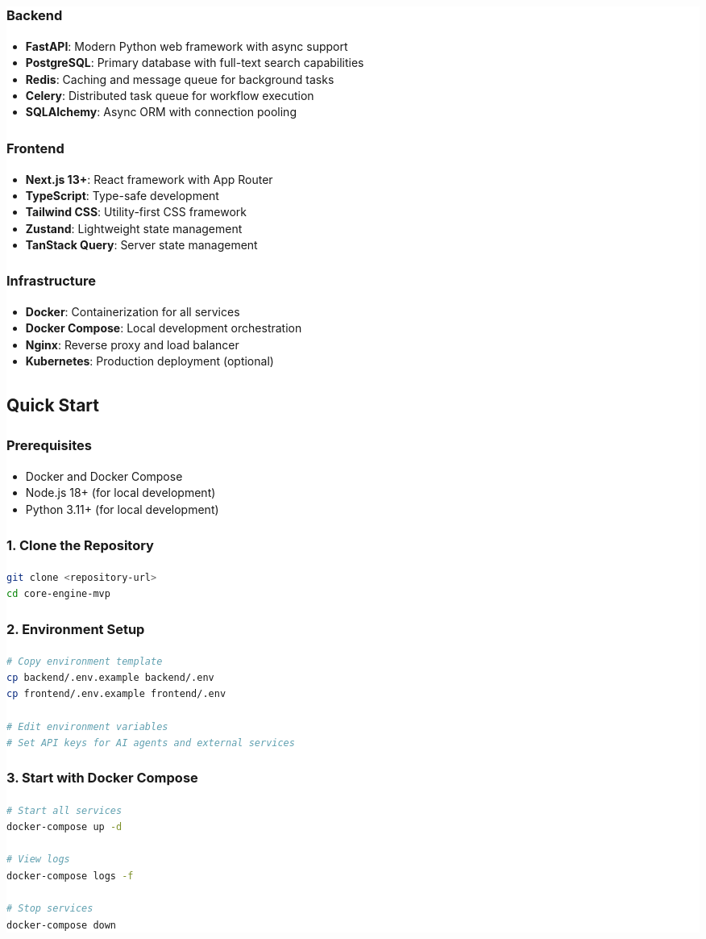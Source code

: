 ### Backend
- **FastAPI**: Modern Python web framework with async support
- **PostgreSQL**: Primary database with full-text search capabilities
- **Redis**: Caching and message queue for background tasks
- **Celery**: Distributed task queue for workflow execution
- **SQLAlchemy**: Async ORM with connection pooling

### Frontend
- **Next.js 13+**: React framework with App Router
- **TypeScript**: Type-safe development
- **Tailwind CSS**: Utility-first CSS framework
- **Zustand**: Lightweight state management
- **TanStack Query**: Server state management

### Infrastructure
- **Docker**: Containerization for all services
- **Docker Compose**: Local development orchestration
- **Nginx**: Reverse proxy and load balancer
- **Kubernetes**: Production deployment (optional)

## Quick Start

### Prerequisites
- Docker and Docker Compose
- Node.js 18+ (for local development)
- Python 3.11+ (for local development)

### 1. Clone the Repository
```bash
git clone <repository-url>
cd core-engine-mvp
```

### 2. Environment Setup
```bash
# Copy environment template
cp backend/.env.example backend/.env
cp frontend/.env.example frontend/.env

# Edit environment variables
# Set API keys for AI agents and external services
```

### 3. Start with Docker Compose
```bash
# Start all services
docker-compose up -d

# View logs
docker-compose logs -f

# Stop services
docker-compose down
```
